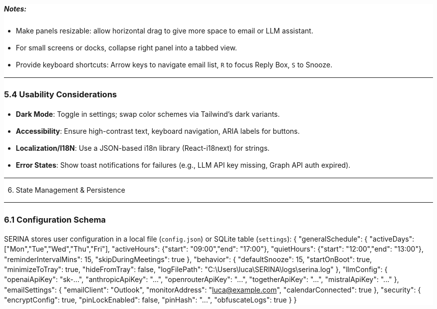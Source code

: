 ##### Notes:

* Make panels resizable: allow horizontal drag to give more space to email or LLM assistant.

* For small screens or docks, collapse right panel into a tabbed view.

* Provide keyboard shortcuts: Arrow keys to navigate email list, `R` to focus Reply Box, `S` to Snooze.

* * *

### 5.4 Usability Considerations

* **Dark Mode**: Toggle in settings; swap color schemes via Tailwind’s dark variants.

* **Accessibility**: Ensure high-contrast text, keyboard navigation, ARIA labels for buttons.

* **Localization/I18N**: Use a JSON-based i18n library (React-i18next) for strings.

* **Error States**: Show toast notifications for failures (e.g., LLM API key missing, Graph API auth expired).

* * *

6. State Management & Persistence

---------------------------------

### 6.1 Configuration Schema

SERINA stores user configuration in a local file (`config.json`) or SQLite table (`settings`):
    {
      "generalSchedule": {
        "activeDays": ["Mon","Tue","Wed","Thu","Fri"],
        "activeHours": {"start": "09:00","end": "17:00"},
        "quietHours": {"start": "12:00","end": "13:00"},
        "reminderIntervalMins": 15,
        "skipDuringMeetings": true
      },
      "behavior": {
        "defaultSnooze": 15,
        "startOnBoot": true,
        "minimizeToTray": true,
        "hideFromTray": false,
        "logFilePath": "C:\\Users\\luca\\SERINA\\logs\\serina.log"
      },
      "llmConfig": {
        "openaiApiKey": "sk-...",
        "anthropicApiKey": "...",
        "openrouterApiKey": "...",
        "togetherApiKey": "...",
        "mistralApiKey": "..."
      },
      "emailSettings": {
        "emailClient": "Outlook",
        "monitorAddress": "luca@example.com",
        "calendarConnected": true
      },
      "security": {
        "encryptConfig": true,
        "pinLockEnabled": false,
        "pinHash": "...",
        "obfuscateLogs": true
      }
    }
